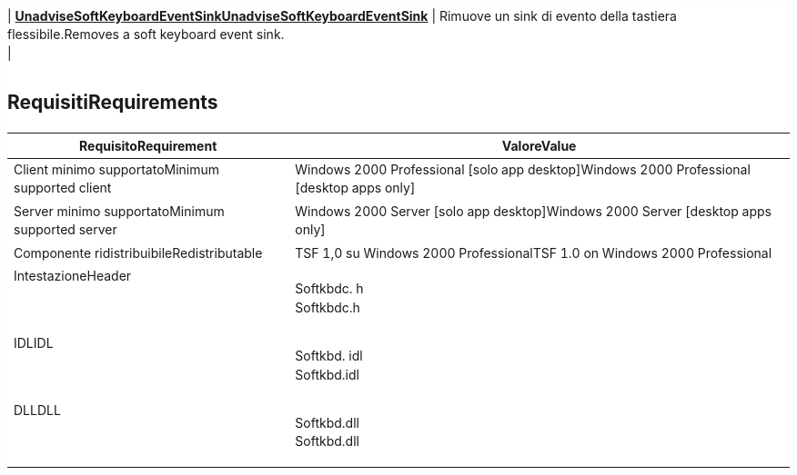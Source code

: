 | [<span data-ttu-id="36012-155">**UnadviseSoftKeyboardEventSink**</span><span class="sxs-lookup"><span data-stu-id="36012-155">**UnadviseSoftKeyboardEventSink**</span></span>](isoftkbd-unadvisesoftkeyboardeventsink.md)               | <span data-ttu-id="36012-156">Rimuove un sink di evento della tastiera flessibile.</span><span class="sxs-lookup"><span data-stu-id="36012-156">Removes a soft keyboard event sink.</span></span><br/>                                                                |



 

## <a name="requirements"></a><span data-ttu-id="36012-157">Requisiti</span><span class="sxs-lookup"><span data-stu-id="36012-157">Requirements</span></span>



| <span data-ttu-id="36012-158">Requisito</span><span class="sxs-lookup"><span data-stu-id="36012-158">Requirement</span></span> | <span data-ttu-id="36012-159">Valore</span><span class="sxs-lookup"><span data-stu-id="36012-159">Value</span></span> |
|-------------------------------------|----------------------------------------------------------------------------------------|
| <span data-ttu-id="36012-160">Client minimo supportato</span><span class="sxs-lookup"><span data-stu-id="36012-160">Minimum supported client</span></span><br/> | <span data-ttu-id="36012-161">Windows 2000 Professional \[solo app desktop\]</span><span class="sxs-lookup"><span data-stu-id="36012-161">Windows 2000 Professional \[desktop apps only\]</span></span><br/>                             |
| <span data-ttu-id="36012-162">Server minimo supportato</span><span class="sxs-lookup"><span data-stu-id="36012-162">Minimum supported server</span></span><br/> | <span data-ttu-id="36012-163">Windows 2000 Server \[solo app desktop\]</span><span class="sxs-lookup"><span data-stu-id="36012-163">Windows 2000 Server \[desktop apps only\]</span></span><br/>                                   |
| <span data-ttu-id="36012-164">Componente ridistribuibile</span><span class="sxs-lookup"><span data-stu-id="36012-164">Redistributable</span></span><br/>          | <span data-ttu-id="36012-165">TSF 1,0 su Windows 2000 Professional</span><span class="sxs-lookup"><span data-stu-id="36012-165">TSF 1.0 on Windows 2000 Professional</span></span><br/>                                        |
| <span data-ttu-id="36012-166">Intestazione</span><span class="sxs-lookup"><span data-stu-id="36012-166">Header</span></span><br/>                   | <dl> <span data-ttu-id="36012-167"><dt>Softkbdc. h</dt></span><span class="sxs-lookup"><span data-stu-id="36012-167"><dt>Softkbdc.h</dt></span></span> </dl>  |
| <span data-ttu-id="36012-168">IDL</span><span class="sxs-lookup"><span data-stu-id="36012-168">IDL</span></span><br/>                      | <dl> <span data-ttu-id="36012-169"><dt>Softkbd. idl</dt></span><span class="sxs-lookup"><span data-stu-id="36012-169"><dt>Softkbd.idl</dt></span></span> </dl> |
| <span data-ttu-id="36012-170">DLL</span><span class="sxs-lookup"><span data-stu-id="36012-170">DLL</span></span><br/>                      | <dl> <span data-ttu-id="36012-171"><dt>Softkbd.dll</dt></span><span class="sxs-lookup"><span data-stu-id="36012-171"><dt>Softkbd.dll</dt></span></span> </dl> |



 

